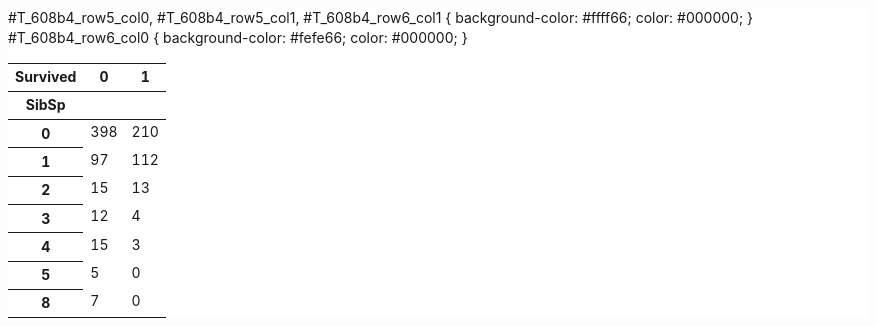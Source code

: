 #T_608b4_row5_col0, #T_608b4_row5_col1, #T_608b4_row6_col1 {
  background-color: #ffff66;
  color: #000000;
}
#T_608b4_row6_col0 {
  background-color: #fefe66;
  color: #000000;
}
</style>
<table id="T_608b4">
  <thead>
    <tr>
      <th class="index_name level0" >Survived</th>
      <th id="T_608b4_level0_col0" class="col_heading level0 col0" >0</th>
      <th id="T_608b4_level0_col1" class="col_heading level0 col1" >1</th>
    </tr>
    <tr>
      <th class="index_name level0" >SibSp</th>
      <th class="blank col0" >&nbsp;</th>
      <th class="blank col1" >&nbsp;</th>
    </tr>
  </thead>
  <tbody>
    <tr>
      <th id="T_608b4_level0_row0" class="row_heading level0 row0" >0</th>
      <td id="T_608b4_row0_col0" class="data row0 col0" >398</td>
      <td id="T_608b4_row0_col1" class="data row0 col1" >210</td>
    </tr>
    <tr>
      <th id="T_608b4_level0_row1" class="row_heading level0 row1" >1</th>
      <td id="T_608b4_row1_col0" class="data row1 col0" >97</td>
      <td id="T_608b4_row1_col1" class="data row1 col1" >112</td>
    </tr>
    <tr>
      <th id="T_608b4_level0_row2" class="row_heading level0 row2" >2</th>
      <td id="T_608b4_row2_col0" class="data row2 col0" >15</td>
      <td id="T_608b4_row2_col1" class="data row2 col1" >13</td>
    </tr>
    <tr>
      <th id="T_608b4_level0_row3" class="row_heading level0 row3" >3</th>
      <td id="T_608b4_row3_col0" class="data row3 col0" >12</td>
      <td id="T_608b4_row3_col1" class="data row3 col1" >4</td>
    </tr>
    <tr>
      <th id="T_608b4_level0_row4" class="row_heading level0 row4" >4</th>
      <td id="T_608b4_row4_col0" class="data row4 col0" >15</td>
      <td id="T_608b4_row4_col1" class="data row4 col1" >3</td>
    </tr>
    <tr>
      <th id="T_608b4_level0_row5" class="row_heading level0 row5" >5</th>
      <td id="T_608b4_row5_col0" class="data row5 col0" >5</td>
      <td id="T_608b4_row5_col1" class="data row5 col1" >0</td>
    </tr>
    <tr>
      <th id="T_608b4_level0_row6" class="row_heading level0 row6" >8</th>
      <td id="T_608b4_row6_col0" class="data row6 col0" >7</td>
      <td id="T_608b4_row6_col1" class="data row6 col1" >0</td>
    </tr>
  </tbody>
</table>
